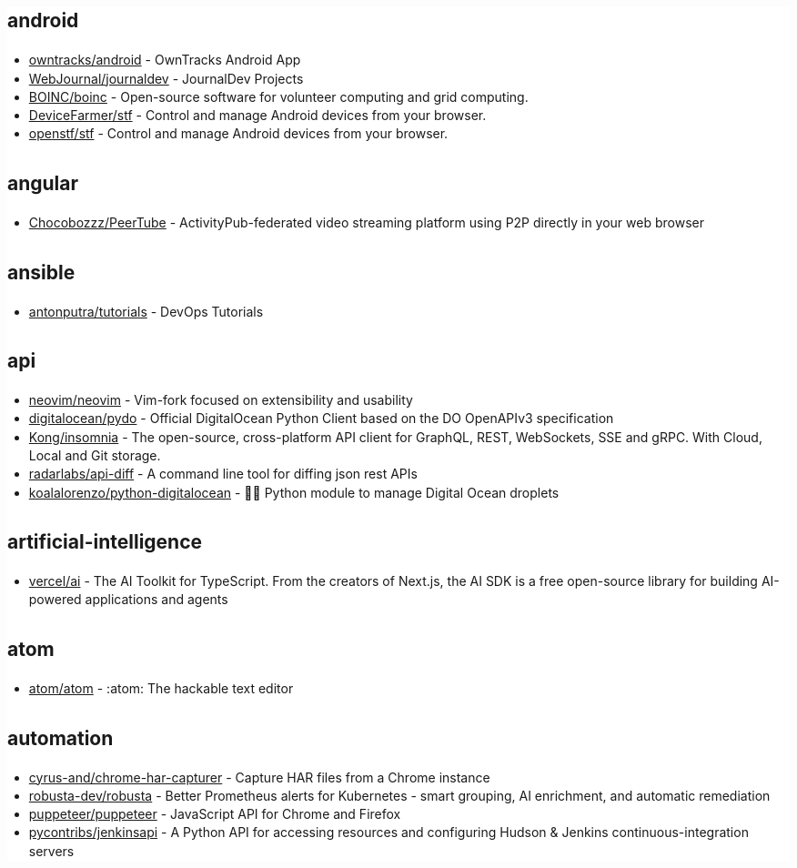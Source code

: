 ## android 

- [owntracks/android](https://github.com/owntracks/android) - OwnTracks Android App
- [WebJournal/journaldev](https://github.com/WebJournal/journaldev) - JournalDev Projects
- [BOINC/boinc](https://github.com/BOINC/boinc) - Open-source software for volunteer computing and grid computing.
- [DeviceFarmer/stf](https://github.com/DeviceFarmer/stf) - Control and manage Android devices from your browser.
- [openstf/stf](https://github.com/openstf/stf) - Control and manage Android devices from your browser.

## angular 

- [Chocobozzz/PeerTube](https://github.com/Chocobozzz/PeerTube) - ActivityPub-federated video streaming platform using P2P directly in your web browser

## ansible 

- [antonputra/tutorials](https://github.com/antonputra/tutorials) - DevOps Tutorials

## api 

- [neovim/neovim](https://github.com/neovim/neovim) - Vim-fork focused on extensibility and usability
- [digitalocean/pydo](https://github.com/digitalocean/pydo) - Official DigitalOcean Python Client based on the DO OpenAPIv3 specification
- [Kong/insomnia](https://github.com/Kong/insomnia) - The open-source, cross-platform API client for GraphQL, REST, WebSockets, SSE and gRPC. With Cloud, Local and Git storage.
- [radarlabs/api-diff](https://github.com/radarlabs/api-diff) - A command line tool for diffing json rest APIs
- [koalalorenzo/python-digitalocean](https://github.com/koalalorenzo/python-digitalocean) - 🐍🐳 Python module to manage Digital Ocean droplets

## artificial-intelligence 

- [vercel/ai](https://github.com/vercel/ai) - The AI Toolkit for TypeScript. From the creators of Next.js, the AI SDK is a free open-source library for building AI-powered applications and agents

## atom 

- [atom/atom](https://github.com/atom/atom) - :atom: The hackable text editor

## automation 

- [cyrus-and/chrome-har-capturer](https://github.com/cyrus-and/chrome-har-capturer) - Capture HAR files from a Chrome instance
- [robusta-dev/robusta](https://github.com/robusta-dev/robusta) - Better Prometheus alerts for Kubernetes - smart grouping, AI enrichment, and automatic remediation
- [puppeteer/puppeteer](https://github.com/puppeteer/puppeteer) - JavaScript API for Chrome and Firefox
- [pycontribs/jenkinsapi](https://github.com/pycontribs/jenkinsapi) - A Python API for accessing resources and configuring Hudson & Jenkins continuous-integration servers
